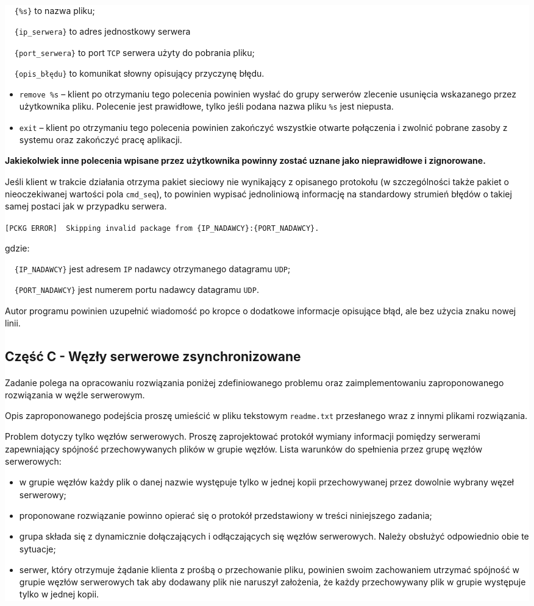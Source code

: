 &nbsp;&nbsp;&nbsp;&nbsp;`{%s}` to nazwa pliku;

&nbsp;&nbsp;&nbsp;&nbsp;`{ip_serwera}` to adres jednostkowy serwera

&nbsp;&nbsp;&nbsp;&nbsp;`{port_serwera}` to port `TCP` serwera użyty do pobrania pliku;

&nbsp;&nbsp;&nbsp;&nbsp;`{opis_błędu}` to komunikat słowny opisujący przyczynę błędu.

* `remove %s` – klient po otrzymaniu tego polecenia powinien wysłać do grupy serwerów zlecenie usunięcia wskazanego przez użytkownika pliku. Polecenie jest prawidłowe, tylko jeśli podana nazwa pliku `%s` jest niepusta.

* `exit` – klient po otrzymaniu tego polecenia powinien zakończyć wszystkie otwarte połączenia i zwolnić pobrane zasoby z systemu oraz zakończyć pracę aplikacji.


**Jakiekolwiek inne polecenia wpisane przez użytkownika powinny zostać uznane jako nieprawidłowe i zignorowane.**


Jeśli klient w trakcie działania otrzyma pakiet sieciowy nie wynikający z opisanego protokołu (w szczególności także pakiet o nieoczekiwanej wartości pola `cmd_seq`), to powinien wypisać jednoliniową informację na standardowy strumień błędów o takiej samej postaci jak w przypadku serwera.
```
[PCKG ERROR]  Skipping invalid package from {IP_NADAWCY}:{PORT_NADAWCY}.
```
gdzie:

&nbsp;&nbsp;&nbsp;&nbsp;`{IP_NADAWCY}` jest adresem `IP` nadawcy otrzymanego datagramu `UDP`;

&nbsp;&nbsp;&nbsp;&nbsp;`{PORT_NADAWCY}` jest numerem portu nadawcy datagramu `UDP`.

Autor programu powinien uzupełnić wiadomość po kropce o dodatkowe informacje opisujące błąd, ale bez użycia znaku nowej linii.

## Część C - Węzły serwerowe zsynchronizowane
Zadanie polega na opracowaniu rozwiązania poniżej zdefiniowanego problemu oraz zaimplementowaniu zaproponowanego rozwiązania w węźle serwerowym.

Opis zaproponowanego podejścia proszę umieścić w pliku tekstowym `readme.txt` przesłanego wraz z innymi plikami rozwiązania.

Problem dotyczy tylko węzłów serwerowych. Proszę zaprojektować protokół wymiany informacji pomiędzy serwerami zapewniający spójność przechowywanych plików w grupie węzłów. Lista warunków do spełnienia przez grupę węzłów serwerowych:

* w grupie węzłów każdy plik o danej nazwie występuje tylko w jednej kopii przechowywanej przez dowolnie wybrany węzeł serwerowy;

* proponowane rozwiązanie powinno opierać się o protokół przedstawiony w treści niniejszego zadania;

* grupa składa się z dynamicznie dołączających i odłączających się węzłów serwerowych. Należy obsłużyć odpowiednio obie te sytuacje;

* serwer, który otrzymuje żądanie klienta z prośbą o przechowanie pliku, powinien swoim zachowaniem utrzymać spójność w grupie węzłów serwerowych tak aby dodawany plik nie naruszył założenia, że każdy przechowywany plik w grupie występuje tylko w jednej kopii.
